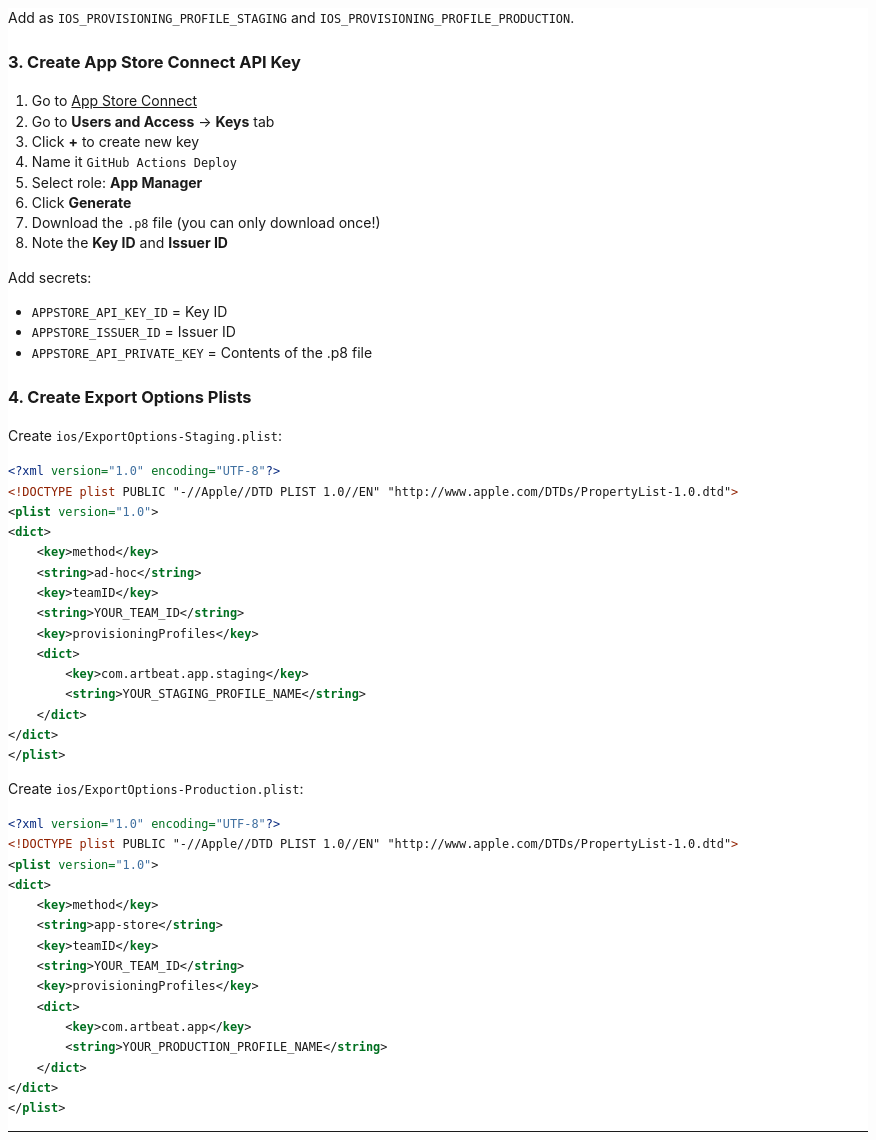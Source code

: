Add as `IOS_PROVISIONING_PROFILE_STAGING` and `IOS_PROVISIONING_PROFILE_PRODUCTION`.

### 3. Create App Store Connect API Key

1. Go to [App Store Connect](https://appstoreconnect.apple.com/)
2. Go to **Users and Access** → **Keys** tab
3. Click **+** to create new key
4. Name it `GitHub Actions Deploy`
5. Select role: **App Manager**
6. Click **Generate**
7. Download the `.p8` file (you can only download once!)
8. Note the **Key ID** and **Issuer ID**

Add secrets:

- `APPSTORE_API_KEY_ID` = Key ID
- `APPSTORE_ISSUER_ID` = Issuer ID
- `APPSTORE_API_PRIVATE_KEY` = Contents of the .p8 file

### 4. Create Export Options Plists

Create `ios/ExportOptions-Staging.plist`:

```xml
<?xml version="1.0" encoding="UTF-8"?>
<!DOCTYPE plist PUBLIC "-//Apple//DTD PLIST 1.0//EN" "http://www.apple.com/DTDs/PropertyList-1.0.dtd">
<plist version="1.0">
<dict>
    <key>method</key>
    <string>ad-hoc</string>
    <key>teamID</key>
    <string>YOUR_TEAM_ID</string>
    <key>provisioningProfiles</key>
    <dict>
        <key>com.artbeat.app.staging</key>
        <string>YOUR_STAGING_PROFILE_NAME</string>
    </dict>
</dict>
</plist>
```

Create `ios/ExportOptions-Production.plist`:

```xml
<?xml version="1.0" encoding="UTF-8"?>
<!DOCTYPE plist PUBLIC "-//Apple//DTD PLIST 1.0//EN" "http://www.apple.com/DTDs/PropertyList-1.0.dtd">
<plist version="1.0">
<dict>
    <key>method</key>
    <string>app-store</string>
    <key>teamID</key>
    <string>YOUR_TEAM_ID</string>
    <key>provisioningProfiles</key>
    <dict>
        <key>com.artbeat.app</key>
        <string>YOUR_PRODUCTION_PROFILE_NAME</string>
    </dict>
</dict>
</plist>
```

---